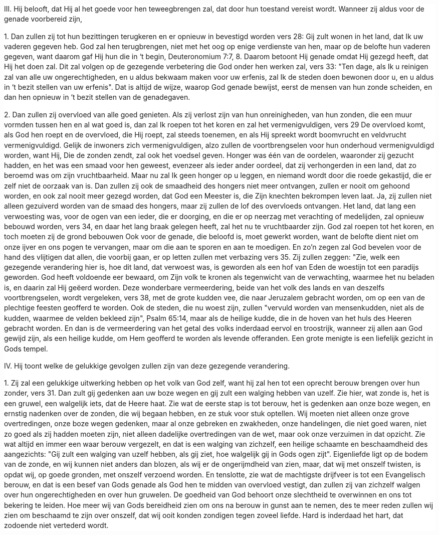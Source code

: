 III. Hij belooft, dat Hij al het goede voor hen teweegbrengen zal, dat door hun toestand vereist wordt. Wanneer zij aldus voor de genade voorbereid zijn, 

1\. Dan zullen zij tot hun bezittingen terugkeren en er opnieuw in bevestigd worden vers 28: Gij zult wonen in het land, dat Ik uw vaderen gegeven heb. God zal hen terugbrengen, niet met het oog op enige verdienste van hen, maar op de belofte hun vaderen gegeven, want daarom gaf Hij hun die in ‘t begin, Deuteronomium 7:7, 8. Daarom betoont Hij genade omdat Hij gezegd heeft, dat Hij het doen zal. Dit zal volgen op de gezegende verbetering die God onder hen werken zal, vers 33: "Ten dage, als Ik u reinigen zal van alle uw ongerechtigheden, en u aldus bekwaam maken voor uw erfenis, zal Ik de steden doen bewonen door u, en u aldus in ‘t bezit stellen van uw erfenis". Dat is altijd de wijze, waarop God genade bewijst, eerst de mensen van hun zonde scheiden, en dan hen opnieuw in ‘t bezit stellen van de genadegaven.

2\. Dan zullen zij overvloed van alle goed genieten. Als zij verlost zijn van hun onreinigheden, van hun zonden, die een muur vormden tussen hen en al wat goed is, dan zal Ik roepen tot het koren en zal het vermenigvuldigen, vers 29 De overvloed komt, als God hen roept en de overvloed, die Hij roept, zal steeds toenemen, en als Hij spreekt wordt boomvrucht en veldvrucht vermenigvuldigd. Gelijk de inwoners zich vermenigvuldigen, alzo zullen de voortbrengselen voor hun onderhoud vermenigvuldigd worden, want Hij, Die de zonden zendt, zal ook het voedsel geven. Honger was één van de oordelen, waaronder zij gezucht hadden, en het was een smaad voor hen geweest, evenzeer als ieder ander oordeel, dat zij verhongerden in een land, dat zo beroemd was om zijn vruchtbaarheid. Maar nu zal Ik geen honger op u leggen, en niemand wordt door die roede gekastijd, die er zelf niet de oorzaak van is. Dan zullen zij ook de smaadheid des hongers niet meer ontvangen, zullen er nooit om gehoond worden, en ook zal nooit meer gezegd worden, dat God een Meester is, die Zijn knechten bekrompen leven laat. Ja, zij zullen niet alleen gezuiverd worden van de smaad des hongers, maar zij zullen de lof des overvloeds ontvangen. 
Het land, dat lang een verwoesting was, voor de ogen van een ieder, die er doorging, en die er op neerzag met verachting of medelijden, zal opnieuw bebouwd worden, vers 34, en daar het lang braak gelegen heeft, zal het nu te vruchtbaarder zijn. God zal roepen tot het koren, en toch moeten zij de grond bebouwen Ook voor de genade, die beloofd is, moet gewerkt worden, want de belofte dient niet om onze ijver en ons pogen te vervangen, maar om die aan te sporen en aan te moedigen. En zo’n zegen zal God bevelen voor de hand des vlijtigen dat allen, die voorbij gaan, er op letten zullen met verbazing vers 35. Zij zullen zeggen: "Zie, welk een gezegende verandering hier is, hoe dit land, dat verwoest was, is geworden als een hof van Eden de woestijn tot een paradijs geworden. God heeft voldoende eer bewaard, om Zijn volk te kronen als tegenwicht van de verwachting, waarmee het nu beladen is, en daarin zal Hij geëerd worden. Deze wonderbare vermeerdering, beide van het volk des lands en van deszelfs voortbrengselen, wordt vergeleken, vers 38, met de grote kudden vee, die naar Jeruzalem gebracht worden, om op een van de plechtige feesten geofferd te worden. Ook de steden, die nu woest zijn, zullen "vervuld worden van mensenkudden, niet als de kudden, waarmee de velden bekleed zijn", Psalm 65:14, maar als de heilige kudde, die in de hoven van het huls des Heeren gebracht worden. En dan is de vermeerdering van het getal des volks inderdaad eervol en troostrijk, wanneer zij allen aan God gewijd zijn, als een heilige kudde, om Hem geofferd te worden als levende offeranden. Een grote menigte is een liefelijk gezicht in Gods tempel.

IV. Hij toont welke de gelukkige gevolgen zullen zijn van deze gezegende verandering.

1\. Zij zal een gelukkige uitwerking hebben op het volk van God zelf, want hij zal hen tot een oprecht berouw brengen over hun zonder, vers 31. Dan zult gij gedenken aan uw boze wegen en gij zult een walging hebben van uzelf. Zie hier, wat zonde is, het is een gruwel, een walgelijk iets, dat de Heere haat. Zie wat de eerste stap is tot berouw, het is gedenken aan onze boze wegen, en ernstig nadenken over de zonden, die wij begaan hebben, en ze stuk voor stuk optellen. Wij moeten niet alleen onze grove overtredingen, onze boze wegen gedenken, maar al onze gebreken en zwakheden, onze handelingen, die niet goed waren, niet zo goed als zij hadden moeten zijn, niet alleen dadelijke overtredingen van de wet, maar ook onze verzuimen in dat opzicht. Zie wat altijd en immer een waar berouw vergezelt, en dat is een walging van zichzelf, een heilige schaamte en beschaamdheid des aangezichts: "Gij zult een walging van uzelf hebben, als gij ziet, hoe walgelijk gij in Gods ogen zijt". Eigenliefde ligt op de bodem van de zonde, en wij kunnen niet anders dan blozen, als wij er de ongerijmdheid van zien, maar, dat wij met onszelf twisten, is opdat wij, op goede gronden, met onszelf verzoend worden. En tenslotte, zie wat de machtigste drijfveer is tot een Evangelisch berouw, en dat is een besef van Gods genade als God hen te midden van overvloed vestigt, dan zullen zij van zichzelf walgen over hun ongerechtigheden en over hun gruwelen. De goedheid van God behoort onze slechtheid te overwinnen en ons tot bekering te leiden. Hoe meer wij van Gods bereidheid zien om ons na berouw in gunst aan te nemen, des te meer reden zullen wij zien om beschaamd te zijn over onszelf, dat wij ooit konden zondigen tegen zoveel liefde. Hard is inderdaad het hart, dat zodoende niet vertederd wordt.
